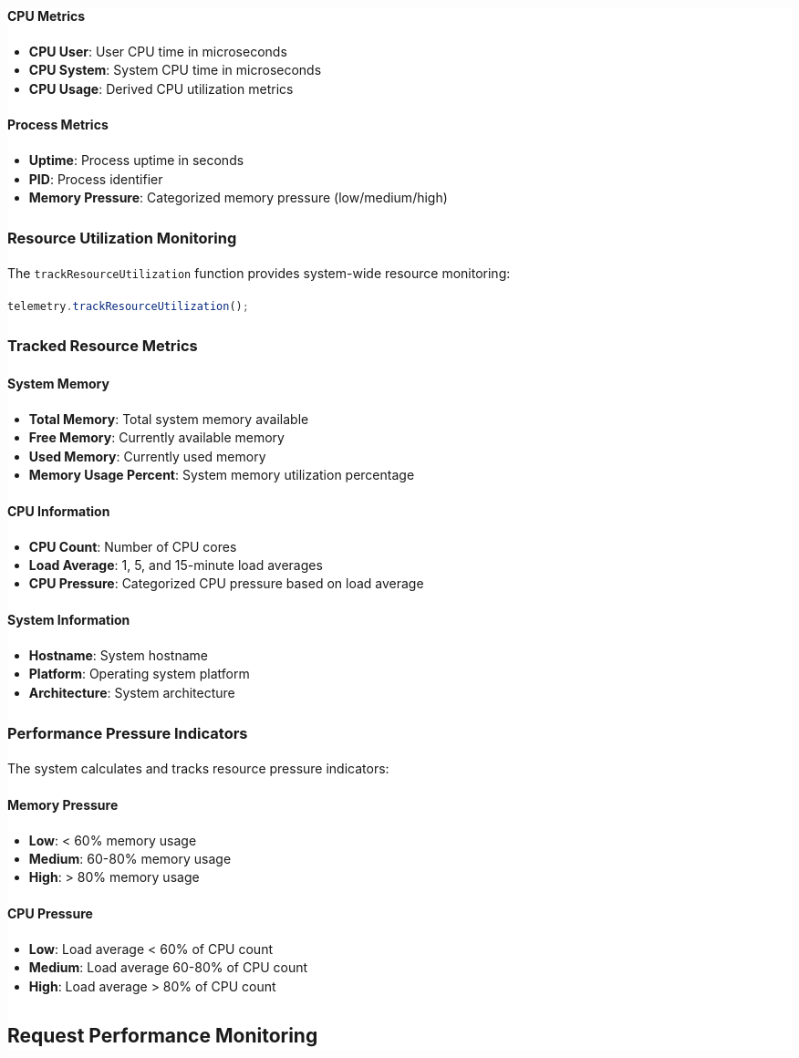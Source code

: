 #### CPU Metrics
- **CPU User**: User CPU time in microseconds
- **CPU System**: System CPU time in microseconds
- **CPU Usage**: Derived CPU utilization metrics

#### Process Metrics
- **Uptime**: Process uptime in seconds
- **PID**: Process identifier
- **Memory Pressure**: Categorized memory pressure (low/medium/high)

### Resource Utilization Monitoring

The `trackResourceUtilization` function provides system-wide resource monitoring:

```javascript
telemetry.trackResourceUtilization();
```

### Tracked Resource Metrics

#### System Memory
- **Total Memory**: Total system memory available
- **Free Memory**: Currently available memory
- **Used Memory**: Currently used memory
- **Memory Usage Percent**: System memory utilization percentage

#### CPU Information
- **CPU Count**: Number of CPU cores
- **Load Average**: 1, 5, and 15-minute load averages
- **CPU Pressure**: Categorized CPU pressure based on load average

#### System Information
- **Hostname**: System hostname
- **Platform**: Operating system platform
- **Architecture**: System architecture

### Performance Pressure Indicators

The system calculates and tracks resource pressure indicators:

#### Memory Pressure
- **Low**: < 60% memory usage
- **Medium**: 60-80% memory usage
- **High**: > 80% memory usage

#### CPU Pressure
- **Low**: Load average < 60% of CPU count
- **Medium**: Load average 60-80% of CPU count
- **High**: Load average > 80% of CPU count

## Request Performance Monitoring
